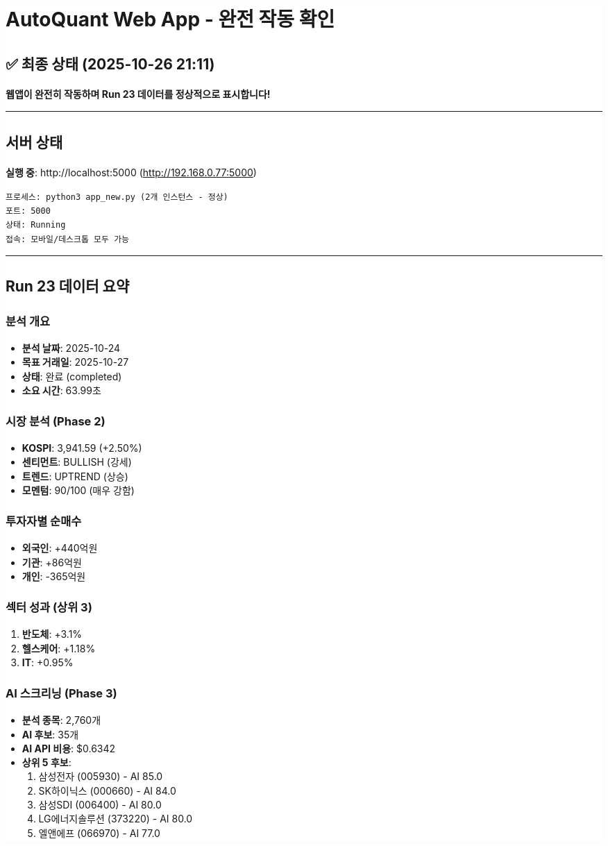 # AutoQuant Web App - 완전 작동 확인

## ✅ 최종 상태 (2025-10-26 21:11)

**웹앱이 완전히 작동하며 Run 23 데이터를 정상적으로 표시합니다!**

---

## 서버 상태

**실행 중**: http://localhost:5000 (http://192.168.0.77:5000)

```
프로세스: python3 app_new.py (2개 인스턴스 - 정상)
포트: 5000
상태: Running
접속: 모바일/데스크톱 모두 가능
```

---

## Run 23 데이터 요약

### 분석 개요
- **분석 날짜**: 2025-10-24
- **목표 거래일**: 2025-10-27
- **상태**: 완료 (completed)
- **소요 시간**: 63.99초

### 시장 분석 (Phase 2)
- **KOSPI**: 3,941.59 (+2.50%)
- **센티먼트**: BULLISH (강세)
- **트렌드**: UPTREND (상승)
- **모멘텀**: 90/100 (매우 강함)

### 투자자별 순매수
- **외국인**: +440억원
- **기관**: +86억원
- **개인**: -365억원

### 섹터 성과 (상위 3)
1. **반도체**: +3.1%
2. **헬스케어**: +1.18%
3. **IT**: +0.95%

### AI 스크리닝 (Phase 3)
- **분석 종목**: 2,760개
- **AI 후보**: 35개
- **AI API 비용**: $0.6342
- **상위 5 후보**:
  1. 삼성전자 (005930) - AI 85.0
  2. SK하이닉스 (000660) - AI 84.0
  3. 삼성SDI (006400) - AI 80.0
  4. LG에너지솔루션 (373220) - AI 80.0
  5. 엘앤에프 (066970) - AI 77.0
